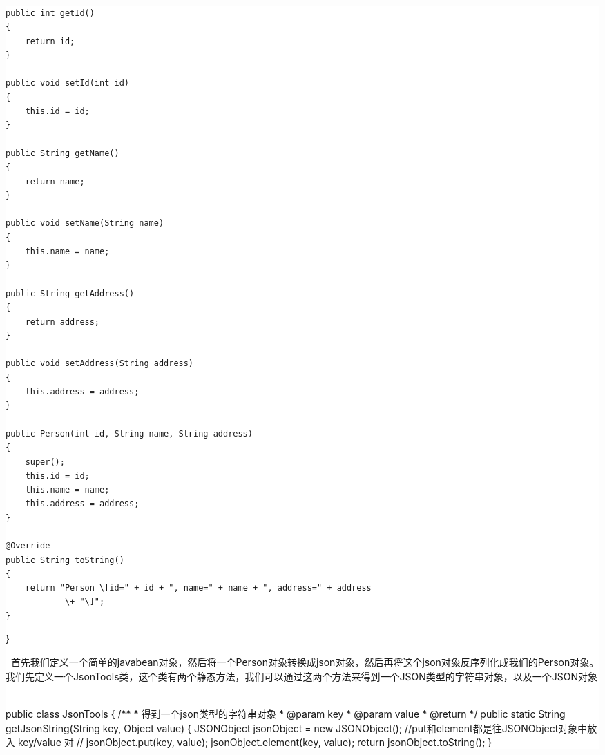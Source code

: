     public int getId()
    {
        return id;
    }

    public void setId(int id)
    {
        this.id = id;
    }

    public String getName()
    {
        return name;
    }

    public void setName(String name)
    {
        this.name = name;
    }

    public String getAddress()
    {
        return address;
    }

    public void setAddress(String address)
    {
        this.address = address;
    }

    public Person(int id, String name, String address)
    {
        super();
        this.id = id;
        this.name = name;
        this.address = address;
    }

    @Override
    public String toString()
    {
        return "Person \[id=" + id + ", name=" + name + ", address=" + address
                \+ "\]";
    }

}

  首先我们定义一个简单的javabean对象，然后将一个Person对象转换成json对象，然后再将这个json对象反序列化成我们的Person对象。 我们先定义一个JsonTools类，这个类有两个静态方法，我们可以通过这两个方法来得到一个JSON类型的字符串对象，以及一个JSON对象  

public class JsonTools
{
    /\*\*
     \* 得到一个json类型的字符串对象
     \* @param key
     \* @param value
     \* @return
     */
    public static String getJsonString(String key, Object value)
    {
        JSONObject jsonObject = new JSONObject();
        //put和element都是往JSONObject对象中放入 key/value 对
//        jsonObject.put(key, value);
        jsonObject.element(key, value);
        return jsonObject.toString();
    }
    
